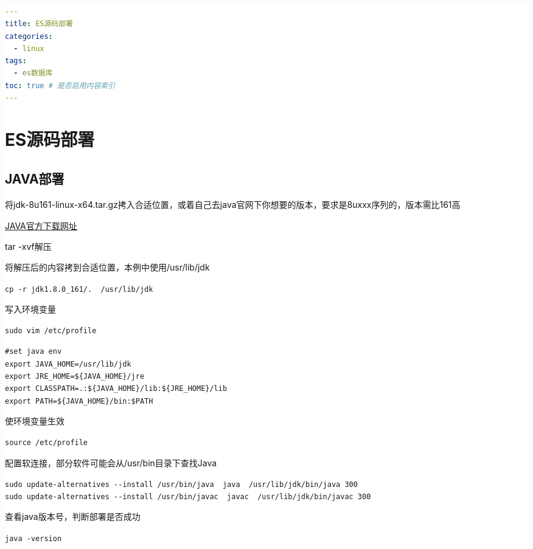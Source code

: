 ```yaml
---
title: ES源码部署
categories:
  - linux
tags:
  - es数据库
toc: true # 是否启用内容索引
---
```


# ES源码部署

## JAVA部署

将jdk-8u161-linux-x64.tar.gz拷入合适位置，或着自己去java官网下你想要的版本，要求是8uxxx序列的，版本需比161高

[JAVA官方下载网址](https://www.oracle.com/cn/java/technologies/javase/javase-jdk8-downloads.html)

tar -xvf解压

将解压后的内容拷到合适位置，本例中使用/usr/lib/jdk

```shell
cp -r jdk1.8.0_161/.  /usr/lib/jdk
```

写入环境变量

```shell
sudo vim /etc/profile
```

```
#set java env
export JAVA_HOME=/usr/lib/jdk
export JRE_HOME=${JAVA_HOME}/jre    
export CLASSPATH=.:${JAVA_HOME}/lib:${JRE_HOME}/lib    
export PATH=${JAVA_HOME}/bin:$PATH
```

使环境变量生效

```shell
source /etc/profile
```

配置软连接，部分软件可能会从/usr/bin目录下查找Java

```shell
sudo update-alternatives --install /usr/bin/java  java  /usr/lib/jdk/bin/java 300
sudo update-alternatives --install /usr/bin/javac  javac  /usr/lib/jdk/bin/javac 300
```

查看java版本号，判断部署是否成功

```shell
java -version
```

